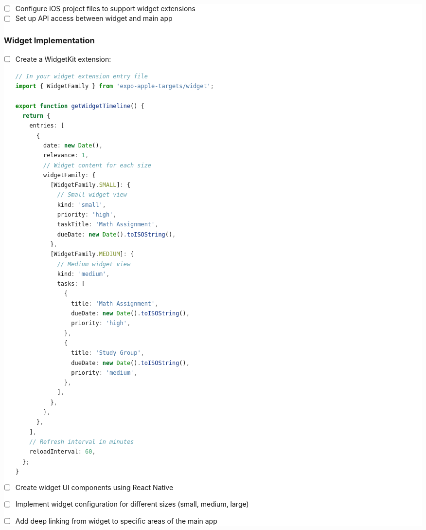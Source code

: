 - [ ] Configure iOS project files to support widget extensions
- [ ] Set up API access between widget and main app

### Widget Implementation

- [ ] Create a WidgetKit extension:
  ```typescript
  // In your widget extension entry file
  import { WidgetFamily } from 'expo-apple-targets/widget';

  export function getWidgetTimeline() {
    return {
      entries: [
        {
          date: new Date(),
          relevance: 1,
          // Widget content for each size
          widgetFamily: {
            [WidgetFamily.SMALL]: {
              // Small widget view
              kind: 'small',
              priority: 'high',
              taskTitle: 'Math Assignment',
              dueDate: new Date().toISOString(),
            },
            [WidgetFamily.MEDIUM]: {
              // Medium widget view
              kind: 'medium',
              tasks: [
                {
                  title: 'Math Assignment',
                  dueDate: new Date().toISOString(),
                  priority: 'high',
                },
                {
                  title: 'Study Group',
                  dueDate: new Date().toISOString(),
                  priority: 'medium',
                },
              ],
            },
          },
        },
      ],
      // Refresh interval in minutes
      reloadInterval: 60,
    };
  }
  ```

- [ ] Create widget UI components using React Native
- [ ] Implement widget configuration for different sizes (small, medium, large)
- [ ] Add deep linking from widget to specific areas of the main app

